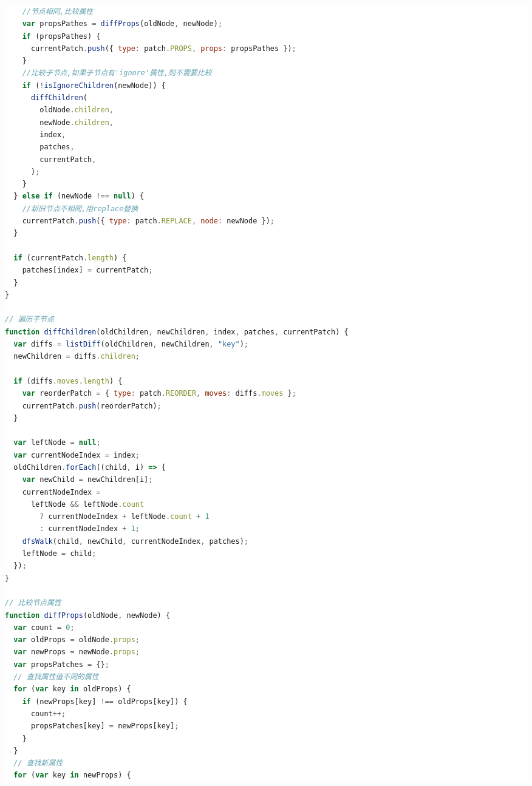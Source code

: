 ```js
    //节点相同,比较属性
    var propsPathes = diffProps(oldNode, newNode);
    if (propsPathes) {
      currentPatch.push({ type: patch.PROPS, props: propsPathes });
    }
    //比较子节点,如果子节点有'ignore'属性,则不需要比较
    if (!isIgnoreChildren(newNode)) {
      diffChildren(
        oldNode.children,
        newNode.children,
        index,
        patches,
        currentPatch,
      );
    }
  } else if (newNode !== null) {
    //新旧节点不相同,用replace替换
    currentPatch.push({ type: patch.REPLACE, node: newNode });
  }

  if (currentPatch.length) {
    patches[index] = currentPatch;
  }
}

// 遍历子节点
function diffChildren(oldChildren, newChildren, index, patches, currentPatch) {
  var diffs = listDiff(oldChildren, newChildren, "key");
  newChildren = diffs.children;

  if (diffs.moves.length) {
    var reorderPatch = { type: patch.REORDER, moves: diffs.moves };
    currentPatch.push(reorderPatch);
  }

  var leftNode = null;
  var currentNodeIndex = index;
  oldChildren.forEach((child, i) => {
    var newChild = newChildren[i];
    currentNodeIndex =
      leftNode && leftNode.count
        ? currentNodeIndex + leftNode.count + 1
        : currentNodeIndex + 1;
    dfsWalk(child, newChild, currentNodeIndex, patches);
    leftNode = child;
  });
}

// 比较节点属性
function diffProps(oldNode, newNode) {
  var count = 0;
  var oldProps = oldNode.props;
  var newProps = newNode.props;
  var propsPatches = {};
  // 查找属性值不同的属性
  for (var key in oldProps) {
    if (newProps[key] !== oldProps[key]) {
      count++;
      propsPatches[key] = newProps[key];
    }
  }
  // 查找新属性
  for (var key in newProps) {
```